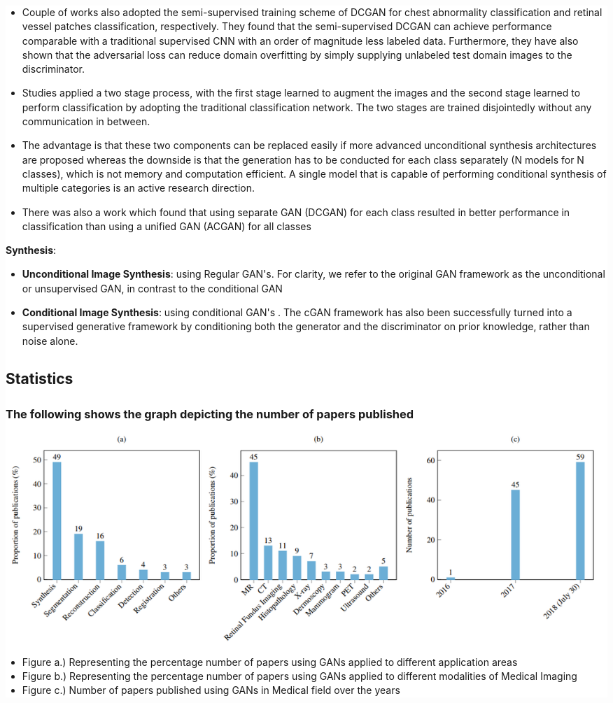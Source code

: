 *   Couple of works also adopted the semi-supervised training scheme of DCGAN for chest abnormality classification and retinal vessel patches classification, respectively. They found that the semi-supervised DCGAN can achieve performance comparable with a traditional supervised CNN with an order of magnitude less labeled data. Furthermore, they have also shown that the adversarial loss can reduce domain overfitting by simply supplying unlabeled test domain images to the discriminator.

*   Studies applied a two stage process, with the first stage learned to augment the images and the second stage learned to perform classification by adopting the traditional classification network. The two stages are trained disjointedly without any communication in between.

*   The advantage is that these two components can be replaced easily if more advanced unconditional synthesis architectures are proposed whereas the downside is that the generation has to be conducted for each class separately (N models for N classes), which is not memory and computation efficient. A single model that is capable of performing conditional synthesis of multiple categories is an active research direction.

*   There was also a work which found that using separate GAN (DCGAN) for each class resulted in better performance in classification than using a unified GAN (ACGAN) for all classes

**Synthesis**:

*   **Unconditional Image Synthesis**: using Regular GAN's. For clarity, we refer to the original GAN framework as the unconditional or unsupervised GAN, in contrast to the conditional GAN

*   **Conditional Image Synthesis**: using conditional GAN's . The cGAN framework has also been successfully turned into a supervised generative framework by conditioning both the generator and the discriminator on prior knowledge, rather than noise alone.

## Statistics

### The following shows the graph depicting the number of papers published

![Graph](./status_gen.png)

*   Figure a.) Representing the percentage number of papers using GANs applied to different application areas
*   Figure b.) Representing the percentage number of papers using GANs applied to different modalities of Medical Imaging
*   Figure c.) Number of papers published using GANs in Medical field over the years
